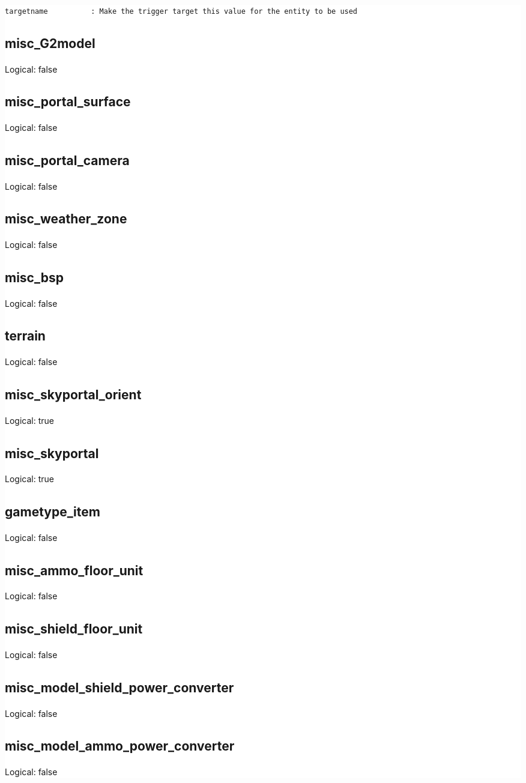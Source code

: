 ```
targetname          : Make the trigger target this value for the entity to be used
```

## misc_G2model
Logical: false

## misc_portal_surface
Logical: false

## misc_portal_camera
Logical: false

## misc_weather_zone
Logical: false

## misc_bsp
Logical: false

## terrain
Logical: false

## misc_skyportal_orient
Logical: true

## misc_skyportal
Logical: true

## gametype_item
Logical: false

## misc_ammo_floor_unit
Logical: false

## misc_shield_floor_unit
Logical: false

## misc_model_shield_power_converter
Logical: false

## misc_model_ammo_power_converter
Logical: false
